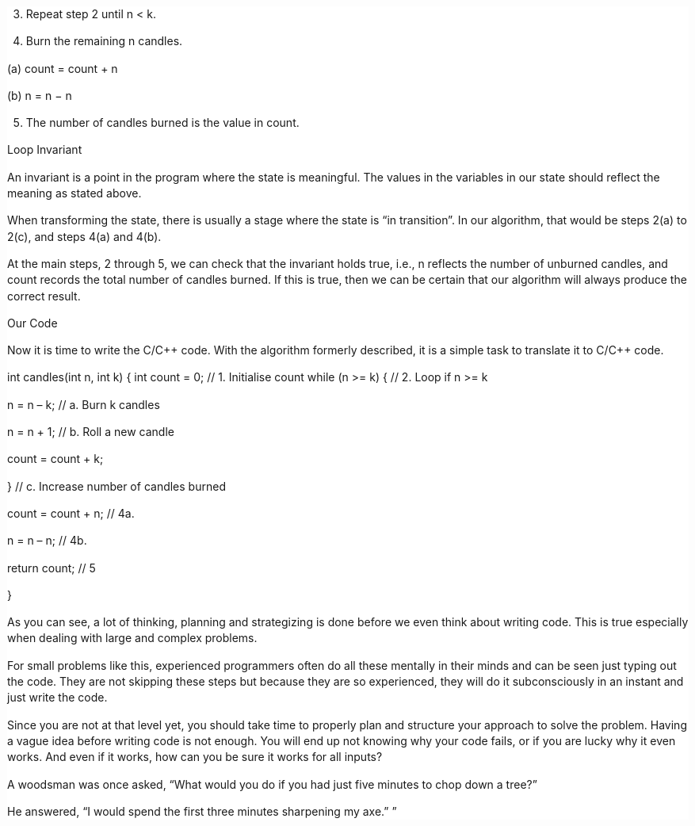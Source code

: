 3. Repeat step 2 until n &lt; k.

4. Burn the remaining n candles.

(a) count = count + n

(b) n = n − n

5. The number of candles burned is the value in count.

Loop Invariant

An invariant is a point in the program where the state is meaningful. The values in the variables in our state should reflect the meaning as stated above.

When transforming the state, there is usually a stage where the state is “in transition”. In our algorithm, that would be steps 2(a) to 2(c), and steps 4(a) and 4(b).

At the main steps, 2 through 5, we can check that the invariant holds true, i.e., n reflects the number of unburned candles, and count records the total number of candles burned. If this is true, then we can be certain that our algorithm will always produce the correct result.

Our Code

Now it is time to write the C/C++ code. With the algorithm formerly described, it is a simple task to translate it to C/C++ code.

int candles(int n, int k) { int count = 0; // 1. Initialise count while (n &gt;= k) { // 2. Loop if n &gt;= k

n = n – k; // a. Burn k candles

n = n + 1; // b. Roll a new candle

count = count + k;

} // c. Increase number of candles burned

count = count + n; // 4a.

n = n – n; // 4b.

return count; // 5

}

As you can see, a lot of thinking, planning and strategizing is done before we even think about writing code. This is true especially when dealing with large and complex problems.

For small problems like this, experienced programmers often do all these mentally in their minds and can be seen just typing out the code. They are not skipping these steps but because they are so experienced, they will do it subconsciously in an instant and just write the code.

Since you are not at that level yet, you should take time to properly plan and structure your approach to solve the problem. Having a vague idea before writing code is not enough. You will end up not knowing why your code fails, or if you are lucky why it even works. And even if it works, how can you be sure it works for all inputs?

A woodsman was once asked, “What would you do if you had just five minutes to chop down a tree?”

He answered, “I would spend the first three minutes sharpening my axe.” ”
